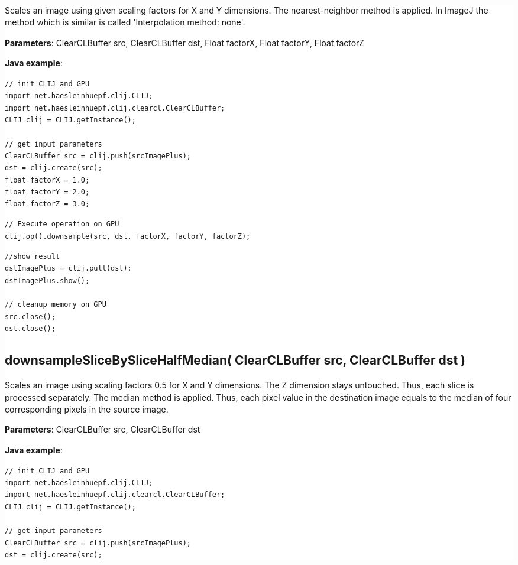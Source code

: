Scales an image using given scaling factors for X and Y dimensions. The nearest-neighbor method
is applied. In ImageJ the method which is similar is called 'Interpolation method: none'.

**Parameters**:  ClearCLBuffer src,  ClearCLBuffer dst,  Float factorX,  Float factorY,  Float factorZ 

**Java example**: 
```
// init CLIJ and GPU
import net.haesleinhuepf.clij.CLIJ;
import net.haesleinhuepf.clij.clearcl.ClearCLBuffer;
CLIJ clij = CLIJ.getInstance();

// get input parameters
ClearCLBuffer src = clij.push(srcImagePlus);
dst = clij.create(src);
float factorX = 1.0;
float factorY = 2.0;
float factorZ = 3.0;
```

```
// Execute operation on GPU
clij.op().downsample(src, dst, factorX, factorY, factorZ);
```

```
//show result
dstImagePlus = clij.pull(dst);
dstImagePlus.show();

// cleanup memory on GPU
src.close();
dst.close();
```

<a name="downsampleSliceBySliceHalfMedian"></a>
## downsampleSliceBySliceHalfMedian( ClearCLBuffer src,  ClearCLBuffer dst )

Scales an image using scaling factors 0.5 for X and Y dimensions. The Z dimension stays untouched. Thus, each slice is processed separately.
The median method is applied. Thus, each pixel value in the destination image equals to the median of
four corresponding pixels in the source image.

**Parameters**:  ClearCLBuffer src,  ClearCLBuffer dst 

**Java example**: 
```
// init CLIJ and GPU
import net.haesleinhuepf.clij.CLIJ;
import net.haesleinhuepf.clij.clearcl.ClearCLBuffer;
CLIJ clij = CLIJ.getInstance();

// get input parameters
ClearCLBuffer src = clij.push(srcImagePlus);
dst = clij.create(src);
```
